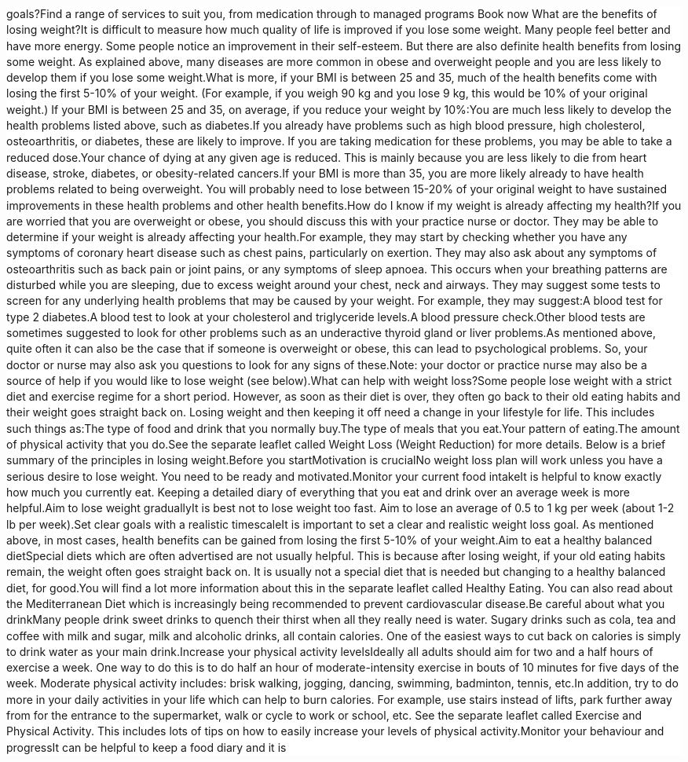 goals?Find a range of services to suit you, from medication through to managed programs Book now What are the benefits of losing weight?It is difficult to measure how much quality of life is improved if you lose some weight. Many people feel better and have more energy. Some people notice an improvement in their self-esteem. But there are also definite health benefits from losing some weight. As explained above, many diseases are more common in obese and overweight people and you are less likely to develop them if you lose some weight.What is more, if your BMI is between 25 and 35, much of the health benefits come with losing the first 5-10% of your weight. (For example, if you weigh 90 kg and you lose 9 kg, this would be 10% of your original weight.) If your BMI is between 25 and 35, on average, if you reduce your weight by 10%:You are much less likely to develop the health problems listed above, such as diabetes.If you already have problems such as high blood pressure, high cholesterol, osteoarthritis, or diabetes, these are likely to improve. If you are taking medication for these problems, you may be able to take a reduced dose.Your chance of dying at any given age is reduced. This is mainly because you are less likely to die from heart disease, stroke, diabetes, or obesity-related cancers.If your BMI is more than 35, you are more likely already to have health problems related to being overweight. You will probably need to lose between 15-20% of your original weight to have sustained improvements in these health problems and other health benefits.How do I know if my weight is already affecting my health?If you are worried that you are overweight or obese, you should discuss this with your practice nurse or doctor. They may be able to determine if your weight is already affecting your health.For example, they may start by checking whether you have any symptoms of coronary heart disease such as chest pains, particularly on exertion. They may also ask about any symptoms of osteoarthritis such as back pain or joint pains, or any symptoms of sleep apnoea. This occurs when your breathing patterns are disturbed while you are sleeping, due to excess weight around your chest, neck and airways. They may suggest some tests to screen for any underlying health problems that may be caused by your weight. For example, they may suggest:A blood test for type 2 diabetes.A blood test to look at your cholesterol and triglyceride levels.A blood pressure check.Other blood tests are sometimes suggested to look for other problems such as an underactive thyroid gland or liver problems.As mentioned above, quite often it can also be the case that if someone is overweight or obese, this can lead to psychological problems. So, your doctor or nurse may also ask you questions to look for any signs of these.Note: your doctor or practice nurse may also be a source of help if you would like to lose weight (see below).What can help with weight loss?Some people lose weight with a strict diet and exercise regime for a short period. However, as soon as their diet is over, they often go back to their old eating habits and their weight goes straight back on. Losing weight and then keeping it off need a change in your lifestyle for life. This includes such things as:The type of food and drink that you normally buy.The type of meals that you eat.Your pattern of eating.The amount of physical activity that you do.See the separate leaflet called Weight Loss (Weight Reduction) for more details. Below is a brief summary of the principles in losing weight.Before you startMotivation is crucialNo weight loss plan will work unless you have a serious desire to lose weight. You need to be ready and motivated.Monitor your current food intakeIt is helpful to know exactly how much you currently eat. Keeping a detailed diary of everything that you eat and drink over an average week is more helpful.Aim to lose weight graduallyIt is best not to lose weight too fast. Aim to lose an average of 0.5 to 1 kg per week (about 1-2 lb per week).Set clear goals with a realistic timescaleIt is important to set a clear and realistic weight loss goal. As mentioned above, in most cases, health benefits can be gained from losing the first 5-10% of your weight.Aim to eat a healthy balanced dietSpecial diets which are often advertised are not usually helpful. This is because after losing weight, if your old eating habits remain, the weight often goes straight back on. It is usually not a special diet that is needed but changing to a healthy balanced diet, for good.You will find a lot more information about this in the separate leaflet called Healthy Eating. You can also read about the Mediterranean Diet which is increasingly being recommended to prevent cardiovascular disease.Be careful about what you drinkMany people drink sweet drinks to quench their thirst when all they really need is water. Sugary drinks such as cola, tea and coffee with milk and sugar, milk and alcoholic drinks, all contain calories. One of the easiest ways to cut back on calories is simply to drink water as your main drink.Increase your physical activity levelsIdeally all adults should aim for two and a half hours of exercise a week. One way to do this is to do half an hour of moderate-intensity exercise in bouts of 10 minutes for five days of the week. Moderate physical activity includes: brisk walking, jogging, dancing, swimming, badminton, tennis, etc.In addition, try to do more in your daily activities in your life which can help to burn calories. For example, use stairs instead of lifts, park further away from for the entrance to the supermarket, walk or cycle to work or school, etc. See the separate leaflet called Exercise and Physical Activity. This includes lots of tips on how to easily increase your levels of physical activity.Monitor your behaviour and progressIt can be helpful to keep a food diary and it is
